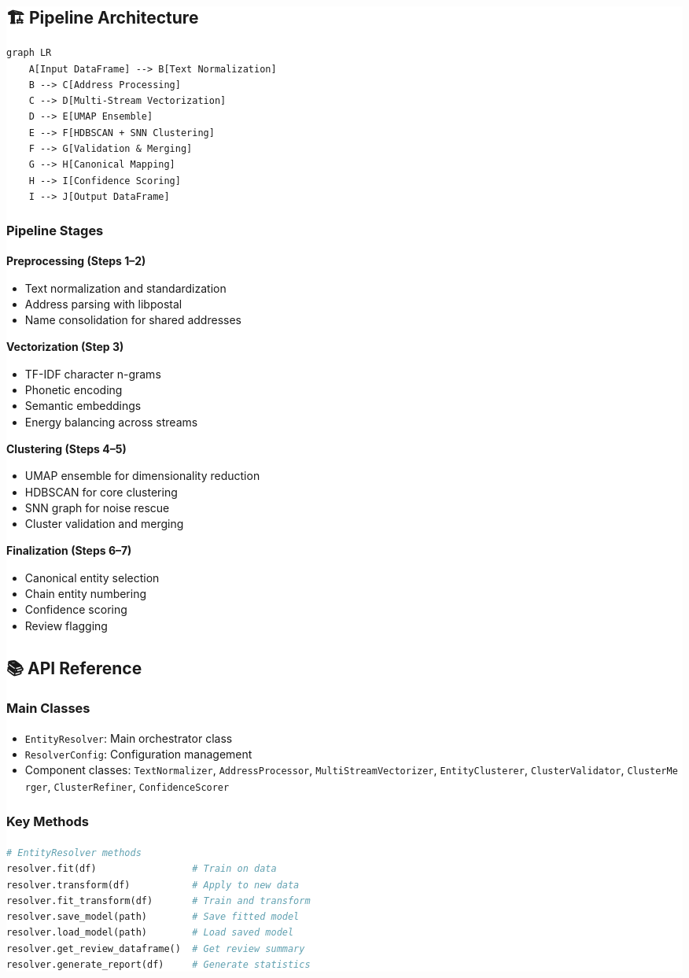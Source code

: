 ## 🏗️ Pipeline Architecture

```mermaid
graph LR
    A[Input DataFrame] --> B[Text Normalization]
    B --> C[Address Processing]
    C --> D[Multi-Stream Vectorization]
    D --> E[UMAP Ensemble]
    E --> F[HDBSCAN + SNN Clustering]
    F --> G[Validation & Merging]
    G --> H[Canonical Mapping]
    H --> I[Confidence Scoring]
    I --> J[Output DataFrame]
```

### Pipeline Stages

**Preprocessing (Steps 1–2)**
- Text normalization and standardization  
- Address parsing with libpostal  
- Name consolidation for shared addresses

**Vectorization (Step 3)**
- TF-IDF character n-grams  
- Phonetic encoding  
- Semantic embeddings  
- Energy balancing across streams

**Clustering (Steps 4–5)**
- UMAP ensemble for dimensionality reduction  
- HDBSCAN for core clustering  
- SNN graph for noise rescue  
- Cluster validation and merging

**Finalization (Steps 6–7)**
- Canonical entity selection  
- Chain entity numbering  
- Confidence scoring  
- Review flagging

## 📚 API Reference

### Main Classes
- `EntityResolver`: Main orchestrator class  
- `ResolverConfig`: Configuration management  
- Component classes: `TextNormalizer`, `AddressProcessor`, `MultiStreamVectorizer`, `EntityClusterer`, `ClusterValidator`, `ClusterMerger`, `ClusterRefiner`, `ConfidenceScorer`

### Key Methods

```python
# EntityResolver methods
resolver.fit(df)                 # Train on data
resolver.transform(df)           # Apply to new data
resolver.fit_transform(df)       # Train and transform
resolver.save_model(path)        # Save fitted model
resolver.load_model(path)        # Load saved model
resolver.get_review_dataframe()  # Get review summary
resolver.generate_report(df)     # Generate statistics
```

